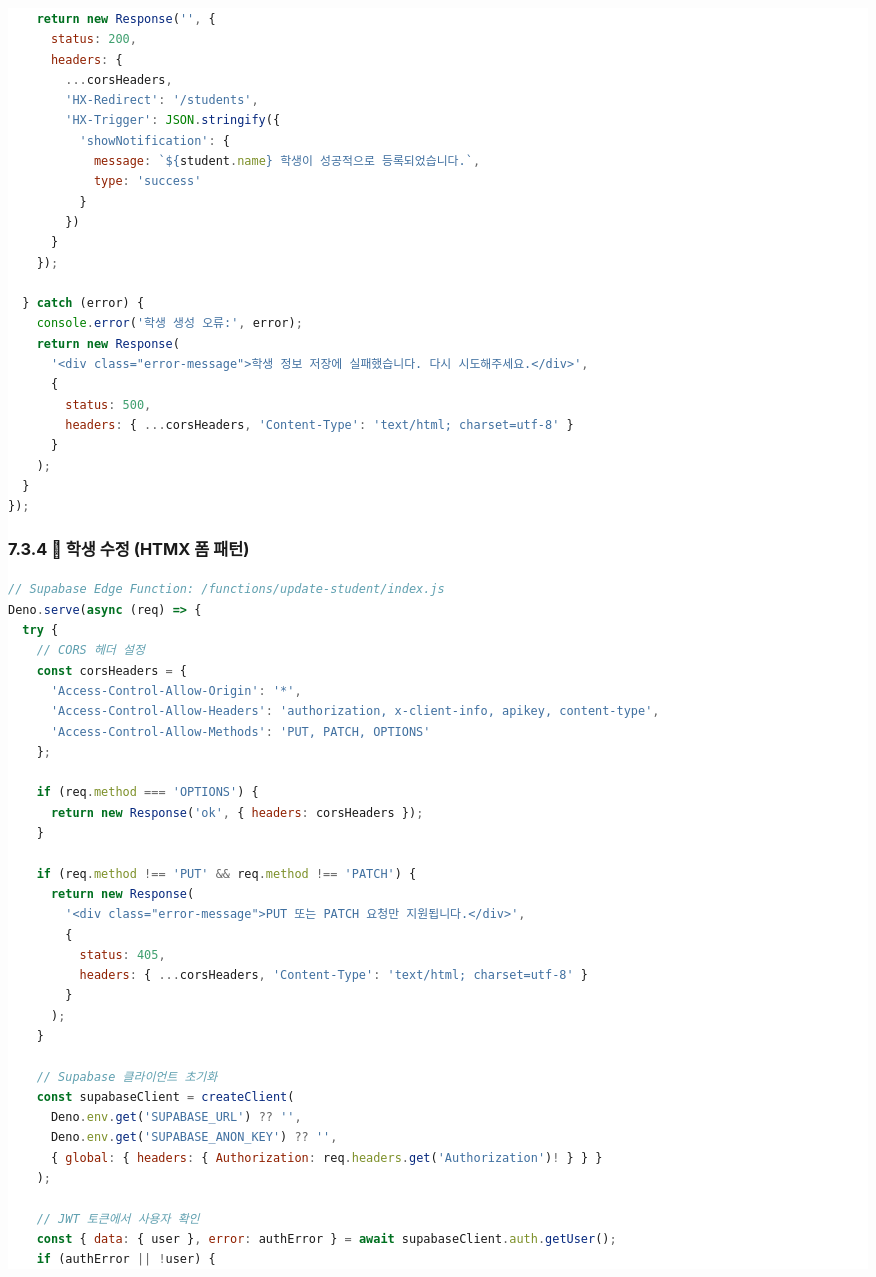 ```javascript
    return new Response('', {
      status: 200,
      headers: {
        ...corsHeaders,
        'HX-Redirect': '/students',
        'HX-Trigger': JSON.stringify({
          'showNotification': {
            message: `${student.name} 학생이 성공적으로 등록되었습니다.`,
            type: 'success'
          }
        })
      }
    });

  } catch (error) {
    console.error('학생 생성 오류:', error);
    return new Response(
      '<div class="error-message">학생 정보 저장에 실패했습니다. 다시 시도해주세요.</div>',
      { 
        status: 500,
        headers: { ...corsHeaders, 'Content-Type': 'text/html; charset=utf-8' }
      }
    );
  }
});
```

### 7.3.4 📝 학생 수정 (HTMX 폼 패턴)
```javascript
// Supabase Edge Function: /functions/update-student/index.js
Deno.serve(async (req) => {
  try {
    // CORS 헤더 설정
    const corsHeaders = {
      'Access-Control-Allow-Origin': '*',
      'Access-Control-Allow-Headers': 'authorization, x-client-info, apikey, content-type',
      'Access-Control-Allow-Methods': 'PUT, PATCH, OPTIONS'
    };

    if (req.method === 'OPTIONS') {
      return new Response('ok', { headers: corsHeaders });
    }

    if (req.method !== 'PUT' && req.method !== 'PATCH') {
      return new Response(
        '<div class="error-message">PUT 또는 PATCH 요청만 지원됩니다.</div>',
        { 
          status: 405,
          headers: { ...corsHeaders, 'Content-Type': 'text/html; charset=utf-8' }
        }
      );
    }

    // Supabase 클라이언트 초기화
    const supabaseClient = createClient(
      Deno.env.get('SUPABASE_URL') ?? '',
      Deno.env.get('SUPABASE_ANON_KEY') ?? '',
      { global: { headers: { Authorization: req.headers.get('Authorization')! } } }
    );

    // JWT 토큰에서 사용자 확인
    const { data: { user }, error: authError } = await supabaseClient.auth.getUser();
    if (authError || !user) {
```